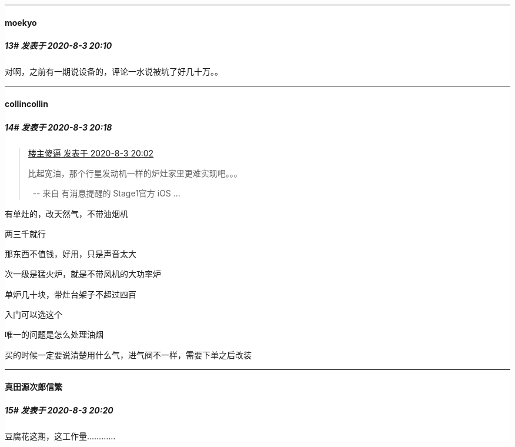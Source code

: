 
-----

####  moekyo  
##### 13#       发表于 2020-8-3 20:10




对啊，之前有一期说设备的，评论一水说被坑了好几十万。。







-----

####  collincollin  
##### 14#       发表于 2020-8-3 20:18



<blockquote><a href="httphttps://bbs.saraba1st.com/2b/forum.php?mod=redirect&amp;goto=findpost&amp;pid=48307305&amp;ptid=1952944" target="_blank">楼主傻逼 发表于 2020-8-3 20:02</a>

比起宽油，那个行星发动机一样的炉灶家里更难实现吧。。。


  -- 来自 有消息提醒的 Stage1官方 iOS ...</blockquote>
有单灶的，改天然气，不带油烟机

两三千就行

那东西不值钱，好用，只是声音太大


次一级是猛火炉，就是不带风机的大功率炉

单炉几十块，带灶台架子不超过四百

入门可以选这个


唯一的问题是怎么处理油烟


买的时候一定要说清楚用什么气，进气阀不一样，需要下单之后改装







-----

####  真田源次郎信繁  
##### 15#       发表于 2020-8-3 20:20




豆腐花这期，这工作量…………



